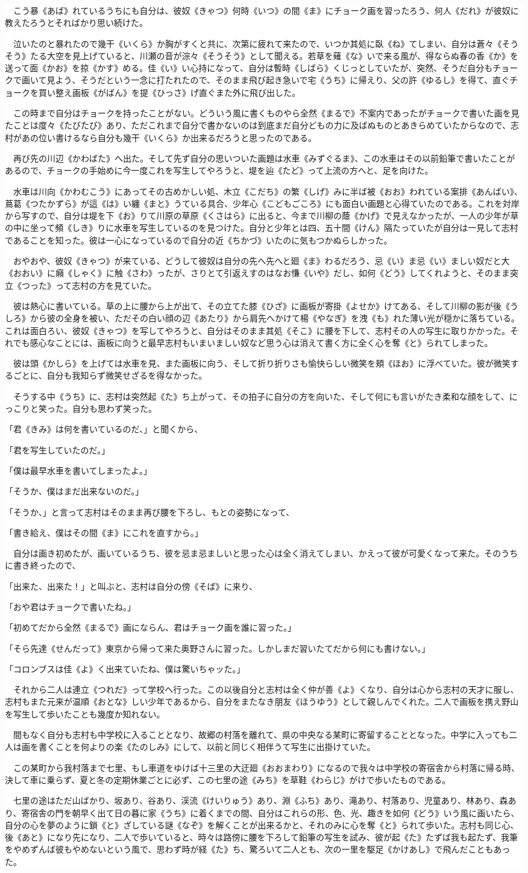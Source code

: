　こう暴《あば》れているうちにも自分は、彼奴《きゃつ》何時《いつ》の間《ま》にチョーク画を習ったろう、何人《だれ》が彼奴に教えたろうとそればかり思い続けた。

　泣いたのと暴れたので幾干《いくら》か胸がすくと共に、次第に疲れて来たので、いつか其処に臥《ね》てしまい、自分は蒼々《そうそう》たる大空を見上げていると、川瀬の音が淙々《そうそう》として聞える。若草を薙《な》いで来る風が、得ならぬ春の香《か》を送って面《かお》を掠《かす》める。佳《い》い心持になって、自分は暫時《しばら》くじっとしていたが、突然、そうだ自分もチョークで画いて見よう、そうだという一念に打たれたので、そのまま飛び起き急いで宅《うち》に帰えり、父の許《ゆるし》を得て、直ぐチョークを買い整え画板《がばん》を提《ひっさ》げ直ぐまた外に飛び出した。

　この時まで自分はチョークを持ったことがない。どういう風に書くものやら全然《まるで》不案内であったがチョークで書いた画を見たことは度々《たびたび》あり、ただこれまで自分で書かないのは到底まだ自分どもの力に及ばぬものとあきらめていたからなので、志村があの位い書けるなら自分も幾干《いくら》か出来るだろうと思ったのである。

　再び先の川辺《かわばた》へ出た。そして先ず自分の思いついた画題は水車《みずぐるま》、この水車はその以前鉛筆で書いたことがあるので、チョークの手始めに今一度これを写生してやろうと、堤を辿《たど》って上流の方へと、足を向けた。

　水車は川向《かわむこう》にあってその古めかしい処、木立《こだち》の繁《しげ》みに半ば被《おお》われている案排《あんばい》、蔦葛《つたかずら》が這《は》い纏《まと》うている具合、少年心《こどもごころ》にも面白い画題と心得ていたのである。これを対岸から写すので、自分は堤を下《お》りて川原の草原《くさはら》に出ると、今まで川柳の蔭《かげ》で見えなかったが、一人の少年が草の中に坐って頻《しき》りに水車を写生しているのを見つけた。自分と少年とは四、五十間《けん》隔たっていたが自分は一見して志村であることを知った。彼は一心になっているので自分の近《ちかづ》いたのに気もつかぬらしかった。

　おやおや、彼奴《きゃつ》が来ている、どうして彼奴は自分の先へ先へと廻《ま》わるだろう、忌《い》ま忌《い》ましい奴だと大《おおい》に癪《しゃく》に触《さわ》ったが、さりとて引返えすのはなお慊《いや》だし、如何《どう》してくれようと、そのまま突立《つった》って志村の方を見ていた。

　彼は熱心に書いている。草の上に腰から上が出て、その立てた膝《ひざ》に画板が寄掛《よせか》けてある、そして川柳の影が後《うしろ》から彼の全身を被い、ただその白い顔の辺《あたり》から肩先へかけて楊《やなぎ》を洩《も》れた薄い光が穏かに落ちている。これは面白ろい、彼奴《きゃつ》を写してやろうと、自分はそのまま其処《そこ》に腰を下して、志村その人の写生に取りかかった。それでも感心なことには、画板に向うと最早志村もいまいましい奴など思う心は消えて書く方に全く心を奪《と》られてしまった。

　彼は頭《かしら》を上げては水車を見、また画板に向う、そして折り折りさも愉快らしい微笑を頬《ほお》に浮べていた。彼が微笑するごとに、自分も我知らず微笑せざるを得なかった。

　そうする中《うち》に、志村は突然起《た》ち上がって、その拍子に自分の方を向いた、そして何にも言いがたき柔和な顔をして、にっこりと笑った。自分も思わず笑った。

「君《きみ》は何を書いているのだ、」と聞くから、

「君を写生していたのだ。」

「僕は最早水車を書いてしまったよ。」

「そうか、僕はまだ出来ないのだ。」

「そうか、」と言って志村はそのまま再び腰を下ろし、もとの姿勢になって、

「書き給え、僕はその間《ま》にこれを直すから。」

　自分は画き初めたが、画いているうち、彼を忌ま忌ましいと思った心は全く消えてしまい、かえって彼が可愛くなって来た。そのうちに書き終ったので、

「出来た、出来た！」と叫ぶと、志村は自分の傍《そば》に来り、

「おや君はチョークで書いたね。」

「初めてだから全然《まるで》画にならん、君はチョーク画を誰に習った。」

「そら先達《せんだって》東京から帰って来た奥野さんに習った。しかしまだ習いたてだから何にも書けない。」

「コロンブスは佳《よ》く出来ていたね、僕は驚いちゃッた。」

　それから二人は連立《つれだ》って学校へ行った。この以後自分と志村は全く仲が善《よ》くなり、自分は心から志村の天才に服し、志村もまた元来が温順《おとな》しい少年であるから、自分をまたなき朋友《ほうゆう》として親しんでくれた。二人で画板を携え野山を写生して歩いたことも幾度か知れない。

　間もなく自分も志村も中学校に入ることとなり、故郷の村落を離れて、県の中央なる某町に寄留することとなった。中学に入っても二人は画を書くことを何よりの楽《たのしみ》にして、以前と同じく相伴うて写生に出掛けていた。

　この某町から我村落まで七里、もし車道をゆけば十三里の大迂廻《おおまわり》になるので我々は中学校の寄宿舎から村落に帰る時、決して車に乗らず、夏と冬の定期休業ごとに必ず、この七里の途《みち》を草鞋《わらじ》がけで歩いたものである。

　七里の途はただ山ばかり、坂あり、谷あり、渓流《けいりゅう》あり、淵《ふち》あり、滝あり、村落あり、児童あり、林あり、森あり、寄宿舎の門を朝早く出て日の暮に家《うち》に着くまでの間、自分はこれらの形、色、光、趣きを如何《どう》いう風に画いたら、自分の心を夢のように鎖《と》ざしている謎《なぞ》を解くことが出来るかと、それのみに心を奪《と》られて歩いた。志村も同じ心、後《あと》になり先になり、二人で歩いていると、時々は路傍に腰を下ろして鉛筆の写生を試み、彼が起《た》たずば我も起たず、我筆をやめずんば彼もやめないという風で、思わず時が経《た》ち、驚ろいて二人とも、次の一里を駆足《かけあし》で飛んだこともあった。
